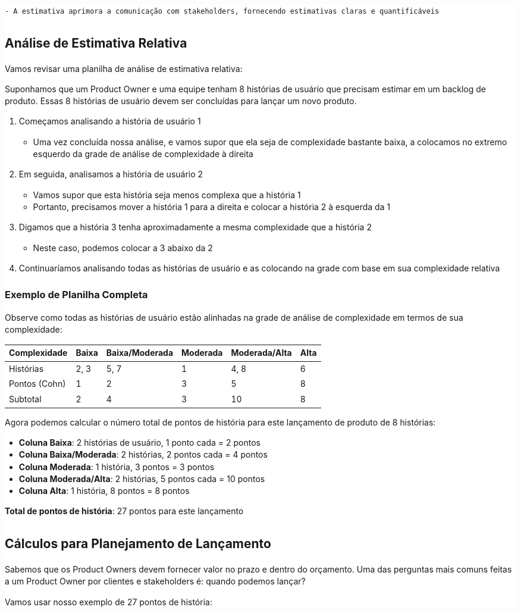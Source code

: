     - A estimativa aprimora a comunicação com stakeholders, fornecendo estimativas claras e quantificáveis

## Análise de Estimativa Relativa

Vamos revisar uma planilha de análise de estimativa relativa:

Suponhamos que um Product Owner e uma equipe tenham 8 histórias de usuário que precisam estimar em um backlog de produto. Essas 8 histórias de usuário devem ser concluídas para lançar um novo produto.

1.  Começamos analisando a história de usuário 1
    
    - Uma vez concluída nossa análise, e vamos supor que ela seja de complexidade bastante baixa, a colocamos no extremo esquerdo da grade de análise de complexidade à direita
2.  Em seguida, analisamos a história de usuário 2
    
    - Vamos supor que esta história seja menos complexa que a história 1
    - Portanto, precisamos mover a história 1 para a direita e colocar a história 2 à esquerda da 1
3.  Digamos que a história 3 tenha aproximadamente a mesma complexidade que a história 2
    
    - Neste caso, podemos colocar a 3 abaixo da 2
4.  Continuaríamos analisando todas as histórias de usuário e as colocando na grade com base em sua complexidade relativa
    

### Exemplo de Planilha Completa

Observe como todas as histórias de usuário estão alinhadas na grade de análise de complexidade em termos de sua complexidade:

| Complexidade | Baixa | Baixa/Moderada | Moderada | Moderada/Alta | Alta |
| --- | --- | --- | --- | --- | --- |
| Histórias | 2, 3 | 5, 7 | 1   | 4, 8 | 6   |
| Pontos (Cohn) | 1   | 2   | 3   | 5   | 8   |
| Subtotal | 2   | 4   | 3   | 10  | 8   |

Agora podemos calcular o número total de pontos de história para este lançamento de produto de 8 histórias:

- **Coluna Baixa**: 2 histórias de usuário, 1 ponto cada = 2 pontos
- **Coluna Baixa/Moderada**: 2 histórias, 2 pontos cada = 4 pontos
- **Coluna Moderada**: 1 história, 3 pontos = 3 pontos
- **Coluna Moderada/Alta**: 2 histórias, 5 pontos cada = 10 pontos
- **Coluna Alta**: 1 história, 8 pontos = 8 pontos

**Total de pontos de história**: 27 pontos para este lançamento

## Cálculos para Planejamento de Lançamento

Sabemos que os Product Owners devem fornecer valor no prazo e dentro do orçamento. Uma das perguntas mais comuns feitas a um Product Owner por clientes e stakeholders é: quando podemos lançar?

Vamos usar nosso exemplo de 27 pontos de história:

